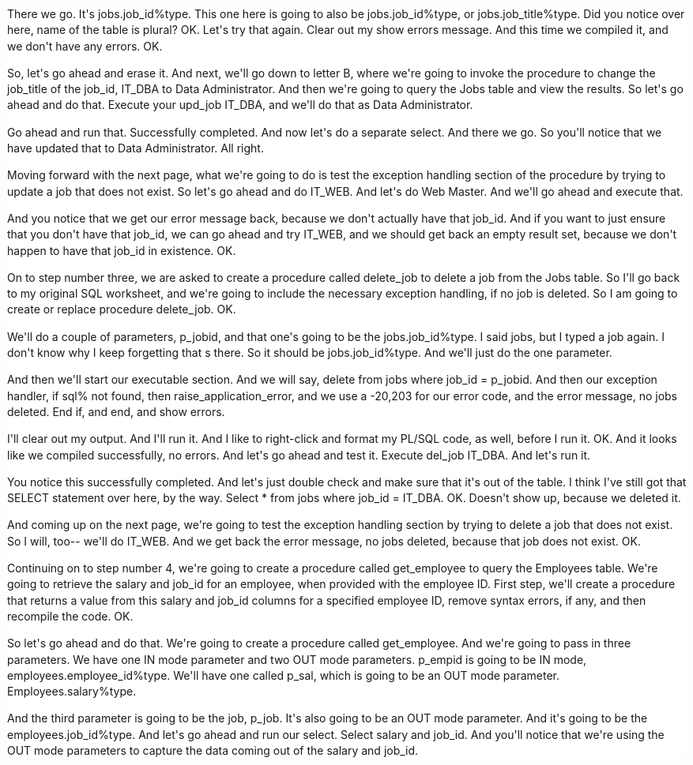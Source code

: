 There we go. It's jobs.job_id%type. This one here is going to also be jobs.job_id%type, or jobs.job_title%type. Did you notice over here, name of the table is plural? OK. Let's try that again. Clear out my show errors message. And this time we compiled it, and we don't have any errors. OK.

So, let's go ahead and erase it. And next, we'll go down to letter B, where we're going to invoke the procedure to change the job_title of the job_id, IT_DBA to Data Administrator. And then we're going to query the Jobs table and view the results. So let's go ahead and do that. Execute your upd_job IT_DBA, and we'll do that as Data Administrator.

Go ahead and run that. Successfully completed. And now let's do a separate select. And there we go. So you'll notice that we have updated that to Data Administrator. All right.

Moving forward with the next page, what we're going to do is test the exception handling section of the procedure by trying to update a job that does not exist. So let's go ahead and do IT_WEB. And let's do Web Master. And we'll go ahead and execute that.

And you notice that we get our error message back, because we don't actually have that job_id. And if you want to just ensure that you don't have that job_id, we can go ahead and try IT_WEB, and we should get back an empty result set, because we don't happen to have that job_id in existence. OK.

On to step number three, we are asked to create a procedure called delete_job to delete a job from the Jobs table. So I'll go back to my original SQL worksheet, and we're going to include the necessary exception handling, if no job is deleted. So I am going to create or replace procedure delete_job. OK.

We'll do a couple of parameters, p_jobid, and that one's going to be the jobs.job_id%type. I said jobs, but I typed a job again. I don't know why I keep forgetting that s there. So it should be jobs.job_id%type. And we'll just do the one parameter.

And then we'll start our executable section. And we will say, delete from jobs where job_id = p_jobid. And then our exception handler, if sql% not found, then raise_application_error, and we use a -20,203 for our error code, and the error message, no jobs deleted. End if, and end, and show errors.

I'll clear out my output. And I'll run it. And I like to right-click and format my PL/SQL code, as well, before I run it. OK. And it looks like we compiled successfully, no errors. And let's go ahead and test it. Execute del_job IT_DBA. And let's run it.

You notice this successfully completed. And let's just double check and make sure that it's out of the table. I think I've still got that SELECT statement over here, by the way. Select * from jobs where job_id = IT_DBA. OK. Doesn't show up, because we deleted it.

And coming up on the next page, we're going to test the exception handling section by trying to delete a job that does not exist. So I will, too-- we'll do IT_WEB. And we get back the error message, no jobs deleted, because that job does not exist. OK.

Continuing on to step number 4, we're going to create a procedure called get_employee to query the Employees table. We're going to retrieve the salary and job_id for an employee, when provided with the employee ID. First step, we'll create a procedure that returns a value from this salary and job_id columns for a specified employee ID, remove syntax errors, if any, and then recompile the code. OK.

So let's go ahead and do that. We're going to create a procedure called get_employee. And we're going to pass in three parameters. We have one IN mode parameter and two OUT mode parameters. p_empid is going to be IN mode, employees.employee_id%type. We'll have one called p_sal, which is going to be an OUT mode parameter. Employees.salary%type.

And the third parameter is going to be the job, p_job. It's also going to be an OUT mode parameter. And it's going to be the employees.job_id%type. And let's go ahead and run our select. Select salary and job_id. And you'll notice that we're using the OUT mode parameters to capture the data coming out of the salary and job_id.
